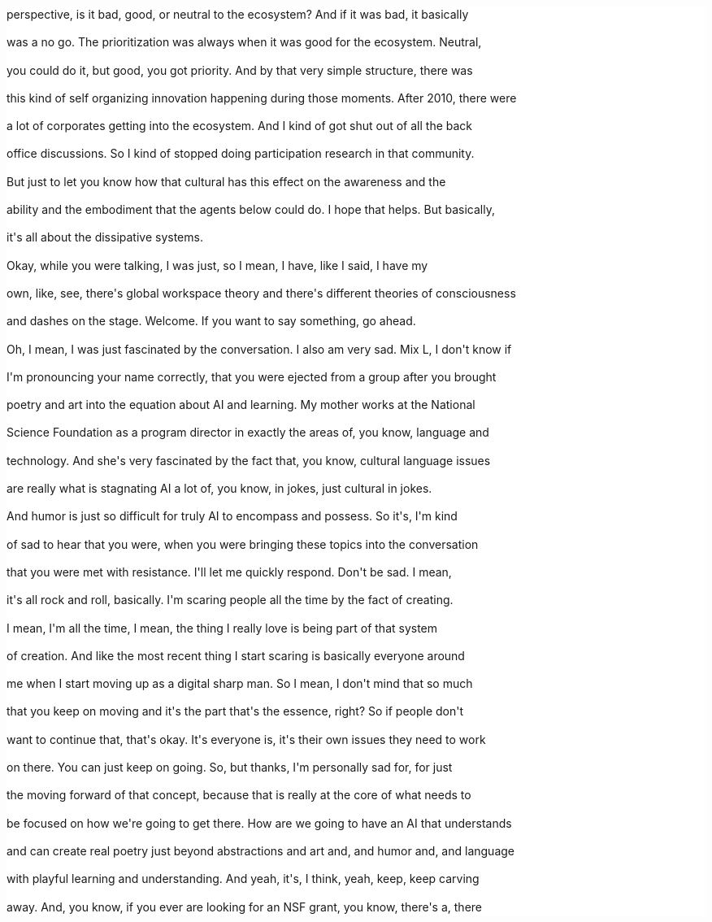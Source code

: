 perspective, is it bad, good, or neutral to the ecosystem? And if it was bad, it basically

was a no go. The prioritization was always when it was good for the ecosystem. Neutral,

you could do it, but good, you got priority. And by that very simple structure, there was

this kind of self organizing innovation happening during those moments. After 2010, there were

a lot of corporates getting into the ecosystem. And I kind of got shut out of all the back

office discussions. So I kind of stopped doing participation research in that community.

But just to let you know how that cultural has this effect on the awareness and the

ability and the embodiment that the agents below could do. I hope that helps. But basically,

it's all about the dissipative systems.

Okay, while you were talking, I was just, so I mean, I have, like I said, I have my

own, like, see, there's global workspace theory and there's different theories of consciousness

and dashes on the stage. Welcome. If you want to say something, go ahead.

Oh, I mean, I was just fascinated by the conversation. I also am very sad. Mix L, I don't know if

I'm pronouncing your name correctly, that you were ejected from a group after you brought

poetry and art into the equation about AI and learning. My mother works at the National

Science Foundation as a program director in exactly the areas of, you know, language and

technology. And she's very fascinated by the fact that, you know, cultural language issues

are really what is stagnating AI a lot of, you know, in jokes, just cultural in jokes.

And humor is just so difficult for truly AI to encompass and possess. So it's, I'm kind

of sad to hear that you were, when you were bringing these topics into the conversation

that you were met with resistance. I'll let me quickly respond. Don't be sad. I mean,

it's all rock and roll, basically. I'm scaring people all the time by the fact of creating.

I mean, I'm all the time, I mean, the thing I really love is being part of that system

of creation. And like the most recent thing I start scaring is basically everyone around

me when I start moving up as a digital sharp man. So I mean, I don't mind that so much

that you keep on moving and it's the part that's the essence, right? So if people don't

want to continue that, that's okay. It's everyone is, it's their own issues they need to work

on there. You can just keep on going. So, but thanks, I'm personally sad for, for just

the moving forward of that concept, because that is really at the core of what needs to

be focused on how we're going to get there. How are we going to have an AI that understands

and can create real poetry just beyond abstractions and art and, and humor and, and language

with playful learning and understanding. And yeah, it's, I think, yeah, keep, keep carving

away. And, you know, if you ever are looking for an NSF grant, you know, there's a, there
